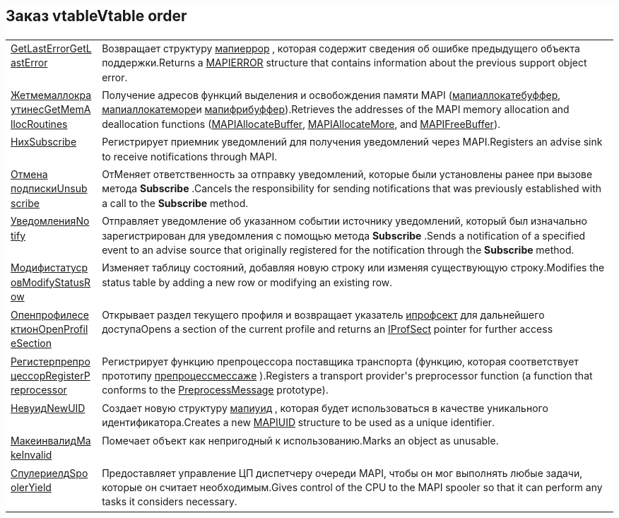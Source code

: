 ## <a name="vtable-order"></a><span data-ttu-id="d6bb9-120">Заказ vtable</span><span class="sxs-lookup"><span data-stu-id="d6bb9-120">Vtable order</span></span>

|||
|:-----|:-----|
|[<span data-ttu-id="d6bb9-121">GetLastError</span><span class="sxs-lookup"><span data-stu-id="d6bb9-121">GetLastError</span></span>](imapisupport-getlasterror.md) <br/> |<span data-ttu-id="d6bb9-122">Возвращает структуру [мапиеррор](mapierror.md) , которая содержит сведения об ошибке предыдущего объекта поддержки.</span><span class="sxs-lookup"><span data-stu-id="d6bb9-122">Returns a [MAPIERROR](mapierror.md) structure that contains information about the previous support object error.</span></span>  <br/> |
|[<span data-ttu-id="d6bb9-123">Жетмемаллокраутинес</span><span class="sxs-lookup"><span data-stu-id="d6bb9-123">GetMemAllocRoutines</span></span>](imapisupport-getmemallocroutines.md) <br/> |<span data-ttu-id="d6bb9-124">Получение адресов функций выделения и освобождения памяти MAPI ([мапиаллокатебуффер](mapiallocatebuffer.md), [мапиаллокатеморе](mapiallocatemore.md)и [мапифрибуффер](mapifreebuffer.md)).</span><span class="sxs-lookup"><span data-stu-id="d6bb9-124">Retrieves the addresses of the MAPI memory allocation and deallocation functions ([MAPIAllocateBuffer](mapiallocatebuffer.md), [MAPIAllocateMore](mapiallocatemore.md), and [MAPIFreeBuffer](mapifreebuffer.md)).</span></span>  <br/> |
|[<span data-ttu-id="d6bb9-125">Них</span><span class="sxs-lookup"><span data-stu-id="d6bb9-125">Subscribe</span></span>](imapisupport-subscribe.md) <br/> |<span data-ttu-id="d6bb9-126">Регистрирует приемник уведомлений для получения уведомлений через MAPI.</span><span class="sxs-lookup"><span data-stu-id="d6bb9-126">Registers an advise sink to receive notifications through MAPI.</span></span>  <br/> |
|[<span data-ttu-id="d6bb9-127">Отмена подписки</span><span class="sxs-lookup"><span data-stu-id="d6bb9-127">Unsubscribe</span></span>](imapisupport-unsubscribe.md) <br/> |<span data-ttu-id="d6bb9-128">ОтМеняет ответственность за отправку уведомлений, которые были установлены ранее при вызове метода **Subscribe** .</span><span class="sxs-lookup"><span data-stu-id="d6bb9-128">Cancels the responsibility for sending notifications that was previously established with a call to the **Subscribe** method.</span></span>  <br/> |
|[<span data-ttu-id="d6bb9-129">Уведомления</span><span class="sxs-lookup"><span data-stu-id="d6bb9-129">Notify</span></span>](imapisupport-notify.md) <br/> |<span data-ttu-id="d6bb9-130">Отправляет уведомление об указанном событии источнику уведомлений, который был изначально зарегистрирован для уведомления с помощью метода **Subscribe** .</span><span class="sxs-lookup"><span data-stu-id="d6bb9-130">Sends a notification of a specified event to an advise source that originally registered for the notification through the **Subscribe** method.</span></span>  <br/> |
|[<span data-ttu-id="d6bb9-131">Модифистатусров</span><span class="sxs-lookup"><span data-stu-id="d6bb9-131">ModifyStatusRow</span></span>](imapisupport-modifystatusrow.md) <br/> |<span data-ttu-id="d6bb9-132">Изменяет таблицу состояний, добавляя новую строку или изменяя существующую строку.</span><span class="sxs-lookup"><span data-stu-id="d6bb9-132">Modifies the status table by adding a new row or modifying an existing row.</span></span>  <br/> |
|[<span data-ttu-id="d6bb9-133">Опенпрофилесектион</span><span class="sxs-lookup"><span data-stu-id="d6bb9-133">OpenProfileSection</span></span>](imapisupport-openprofilesection.md) <br/> |<span data-ttu-id="d6bb9-134">Открывает раздел текущего профиля и возвращает указатель [ипрофсект](iprofsectimapiprop.md) для дальнейшего доступа</span><span class="sxs-lookup"><span data-stu-id="d6bb9-134">Opens a section of the current profile and returns an [IProfSect](iprofsectimapiprop.md) pointer for further access</span></span>  <br/> |
|[<span data-ttu-id="d6bb9-135">Регистерпрепроцессор</span><span class="sxs-lookup"><span data-stu-id="d6bb9-135">RegisterPreprocessor</span></span>](imapisupport-registerpreprocessor.md) <br/> |<span data-ttu-id="d6bb9-136">Регистрирует функцию препроцессора поставщика транспорта (функцию, которая соответствует прототипу [препроцессмессаже](preprocessmessage.md) ).</span><span class="sxs-lookup"><span data-stu-id="d6bb9-136">Registers a transport provider's preprocessor function (a function that conforms to the [PreprocessMessage](preprocessmessage.md) prototype).</span></span>  <br/> |
|[<span data-ttu-id="d6bb9-137">Невуид</span><span class="sxs-lookup"><span data-stu-id="d6bb9-137">NewUID</span></span>](imapisupport-newuid.md) <br/> |<span data-ttu-id="d6bb9-138">Создает новую структуру [мапиуид](mapiuid.md) , которая будет использоваться в качестве уникального идентификатора.</span><span class="sxs-lookup"><span data-stu-id="d6bb9-138">Creates a new [MAPIUID](mapiuid.md) structure to be used as a unique identifier.</span></span>  <br/> |
|[<span data-ttu-id="d6bb9-139">Макеинвалид</span><span class="sxs-lookup"><span data-stu-id="d6bb9-139">MakeInvalid</span></span>](imapisupport-makeinvalid.md) <br/> |<span data-ttu-id="d6bb9-140">Помечает объект как непригодный к использованию.</span><span class="sxs-lookup"><span data-stu-id="d6bb9-140">Marks an object as unusable.</span></span>  <br/> |
|[<span data-ttu-id="d6bb9-141">Спулериелд</span><span class="sxs-lookup"><span data-stu-id="d6bb9-141">SpoolerYield</span></span>](imapisupport-spooleryield.md) <br/> |<span data-ttu-id="d6bb9-142">Предоставляет управление ЦП диспетчеру очереди MAPI, чтобы он мог выполнять любые задачи, которые он считает необходимым.</span><span class="sxs-lookup"><span data-stu-id="d6bb9-142">Gives control of the CPU to the MAPI spooler so that it can perform any tasks it considers necessary.</span></span>  <br/> |